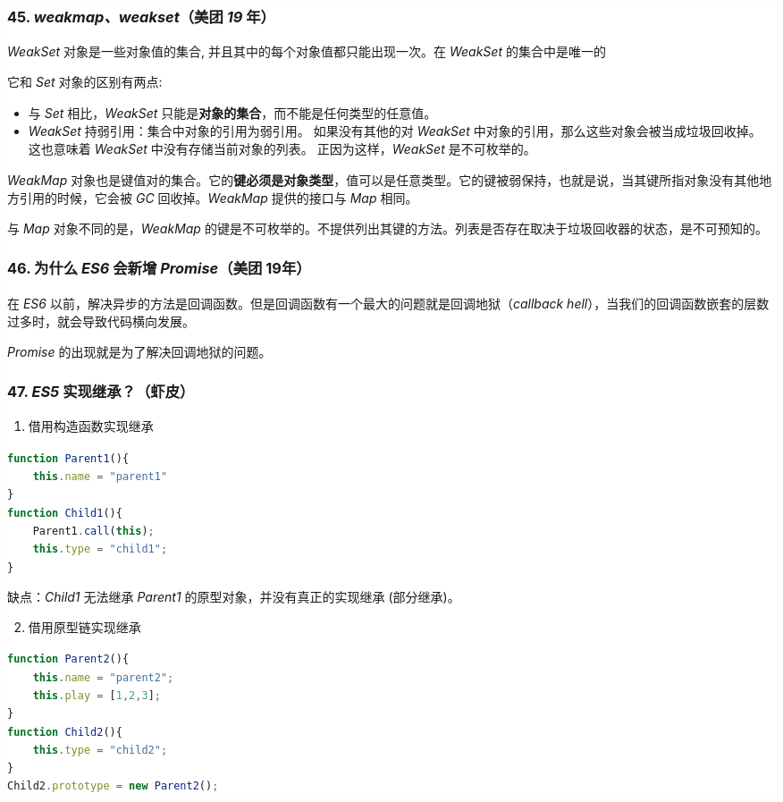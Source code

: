 

### 45. *weakmap、weakset*（美团 *19* 年）

 

 *WeakSet* 对象是一些对象值的集合, 并且其中的每个对象值都只能出现一次。在 *WeakSet* 的集合中是唯一的

 它和 *Set* 对象的区别有两点:

 - 与 *Set* 相比，*WeakSet* 只能是**对象的集合**，而不能是任何类型的任意值。
 - *WeakSet* 持弱引用：集合中对象的引用为弱引用。 如果没有其他的对 *WeakSet* 中对象的引用，那么这些对象会被当成垃圾回收掉。 这也意味着 *WeakSet* 中没有存储当前对象的列表。 正因为这样，*WeakSet* 是不可枚举的。

 *WeakMap* 对象也是键值对的集合。它的**键必须是对象类型**，值可以是任意类型。它的键被弱保持，也就是说，当其键所指对象没有其他地方引用的时候，它会被 *GC* 回收掉。*WeakMap* 提供的接口与 *Map* 相同。

 与 *Map* 对象不同的是，*WeakMap* 的键是不可枚举的。不提供列出其键的方法。列表是否存在取决于垃圾回收器的状态，是不可预知的。



### 46. 为什么 *ES6* 会新增 *Promise*（美团 19年）

 

 在 *ES6* 以前，解决异步的方法是回调函数。但是回调函数有一个最大的问题就是回调地狱（*callback hell*），当我们的回调函数嵌套的层数过多时，就会导致代码横向发展。

 *Promise* 的出现就是为了解决回调地狱的问题。



### 47. *ES5* 实现继承？（虾皮）

 

 1. 借用构造函数实现继承

 ```js
 function Parent1(){
     this.name = "parent1"
 }
 function Child1(){
     Parent1.call(this);
     this.type = "child1";
 }
 ```

 缺点：*Child1* 无法继承 *Parent1* 的原型对象，并没有真正的实现继承 (部分继承)。

 2. 借用原型链实现继承

 ```js
 function Parent2(){
     this.name = "parent2";
     this.play = [1,2,3];
 }
 function Child2(){
     this.type = "child2";
 }
 Child2.prototype = new Parent2();
 ```
